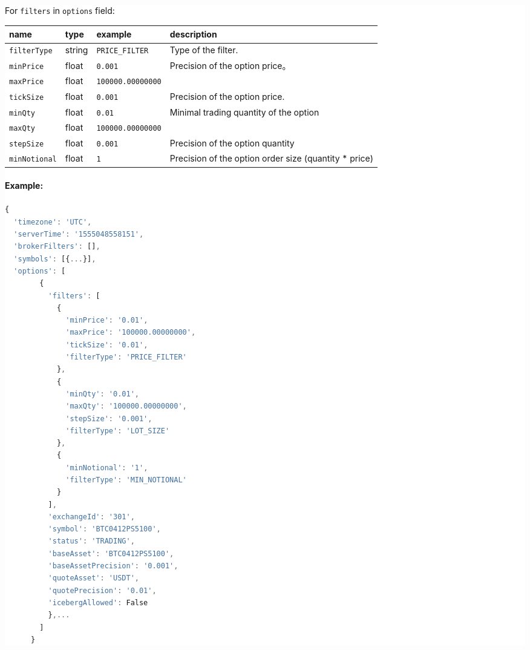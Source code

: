 For `filters` in `options` field:

| name | type | example | description |
| :--- | :--- | :--- | :--- |
| `filterType` | string | `PRICE_FILTER` | Type of the filter. |
| `minPrice` | float | `0.001` | Precision of the option price。 |
| `maxPrice` | float | `100000.00000000` |  |
| `tickSize` | float | `0.001` | Precision of the option price. |
| `minQty` | float | `0.01` | Minimal trading quantity of the option |
| `maxQty` | float | `100000.00000000` |  |
| `stepSize` | float | `0.001` | Precision of the option quantity |
| `minNotional` | float | `1` | Precision of the option order size \(quantity \* price\) |

#### **Example:**

```javascript
{
  'timezone': 'UTC',
  'serverTime': '1555048558151',
  'brokerFilters': [],
  'symbols': [{...}],
  'options': [
        {
          'filters': [
            {
              'minPrice': '0.01',
              'maxPrice': '100000.00000000',
              'tickSize': '0.01',
              'filterType': 'PRICE_FILTER'
            },
            {
              'minQty': '0.01',
              'maxQty': '100000.00000000',
              'stepSize': '0.001',
              'filterType': 'LOT_SIZE'
            },
            {
              'minNotional': '1',
              'filterType': 'MIN_NOTIONAL'
            }
          ],
          'exchangeId': '301',
          'symbol': 'BTC0412PS5100',
          'status': 'TRADING',
          'baseAsset': 'BTC0412PS5100',
          'baseAssetPrecision': '0.001',
          'quoteAsset': 'USDT',
          'quotePrecision': '0.01',
          'icebergAllowed': False
          },...
        ]
      }
```
